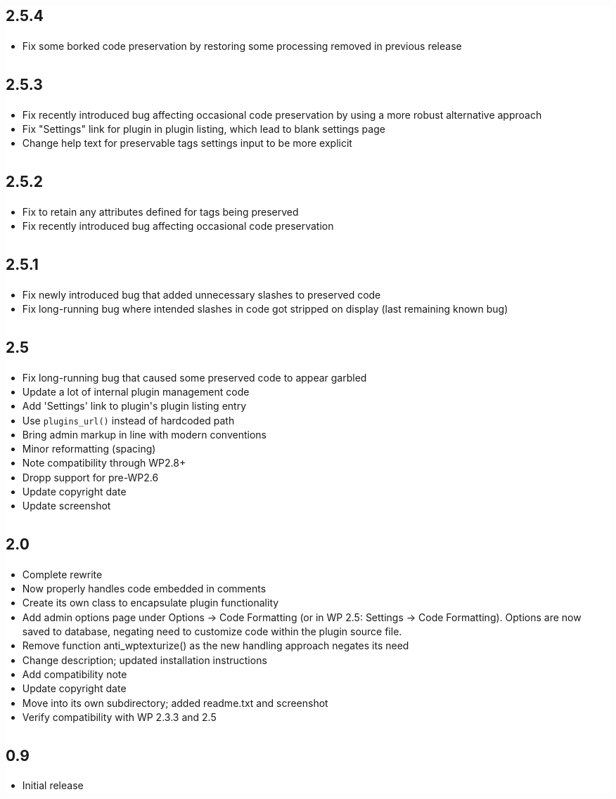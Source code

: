 ## 2.5.4
* Fix some borked code preservation by restoring some processing removed in previous release

## 2.5.3
* Fix recently introduced bug affecting occasional code preservation by using a more robust alternative approach
* Fix "Settings" link for plugin in plugin listing, which lead to blank settings page
* Change help text for preservable tags settings input to be more explicit

## 2.5.2
* Fix to retain any attributes defined for tags being preserved
* Fix recently introduced bug affecting occasional code preservation

## 2.5.1
* Fix newly introduced bug that added unnecessary slashes to preserved code
* Fix long-running bug where intended slashes in code got stripped on display (last remaining known bug)

## 2.5
* Fix long-running bug that caused some preserved code to appear garbled
* Update a lot of internal plugin management code
* Add 'Settings' link to plugin's plugin listing entry
* Use `plugins_url()` instead of hardcoded path
* Bring admin markup in line with modern conventions
* Minor reformatting (spacing)
* Note compatibility through WP2.8+
* Dropp support for pre-WP2.6
* Update copyright date
* Update screenshot

## 2.0
* Complete rewrite
* Now properly handles code embedded in comments
* Create its own class to encapsulate plugin functionality
* Add admin options page under Options -> Code Formatting (or in WP 2.5: Settings -> Code Formatting). Options are now saved to database, negating need to customize code within the plugin source file.
* Remove function anti_wptexturize() as the new handling approach negates its need
* Change description; updated installation instructions
* Add compatibility note
* Update copyright date
* Move into its own subdirectory; added readme.txt and screenshot
* Verify compatibility with WP 2.3.3 and 2.5

## 0.9
* Initial release
